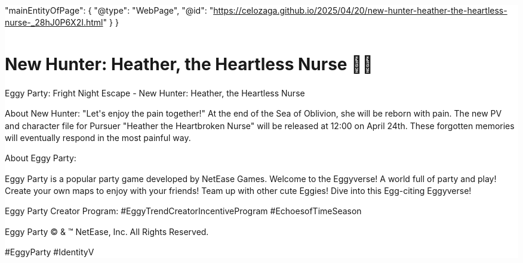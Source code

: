   "mainEntityOfPage": {
    "@type": "WebPage",
    "@id": "https://celozaga.github.io/2025/04/20/new-hunter-heather-the-heartless-nurse-_28hJ0P6X2I.html"
  }
}
</script>

<h1 class="youtube-post-title">New Hunter: Heather, the Heartless Nurse 💉💔</h1>

<iframe class="BLOG_video_class" width="100%" height="100%" 
        src="https://www.youtube.com/embed/_28hJ0P6X2I"
        youtube-src-id="_28hJ0P6X2I"
        title="YouTube Video Player"
        frameborder="0"
        allow="accelerometer; autoplay; clipboard-write; encrypted-media; gyroscope; picture-in-picture; web-share"
        referrerpolicy="strict-origin-when-cross-origin"
        allowfullscreen></iframe>

<p class="youtube-post-description">Eggy Party: Fright Night Escape - New Hunter: Heather, the Heartless Nurse

About New Hunter: "Let's enjoy the pain together!" At the end of the Sea of ​​Oblivion, she will be reborn with pain. The new PV and character file for Pursuer "Heather the Heartbroken Nurse" will be released at 12:00 on April 24th. These forgotten memories will eventually respond in the most painful way.

About Eggy Party:

Eggy Party is a popular party game developed by NetEase Games. Welcome to the Eggyverse! A world full of party and play! Create your own maps to enjoy with your friends! Team up with other cute Eggies! Dive into this Egg-citing Eggyverse!

Eggy Party Creator Program: #EggyTrendCreatorIncentiveProgram #EchoesofTimeSeason

Eggy Party © & ™ NetEase, Inc. All Rights Reserved.

#EggyParty #IdentityV</p>
